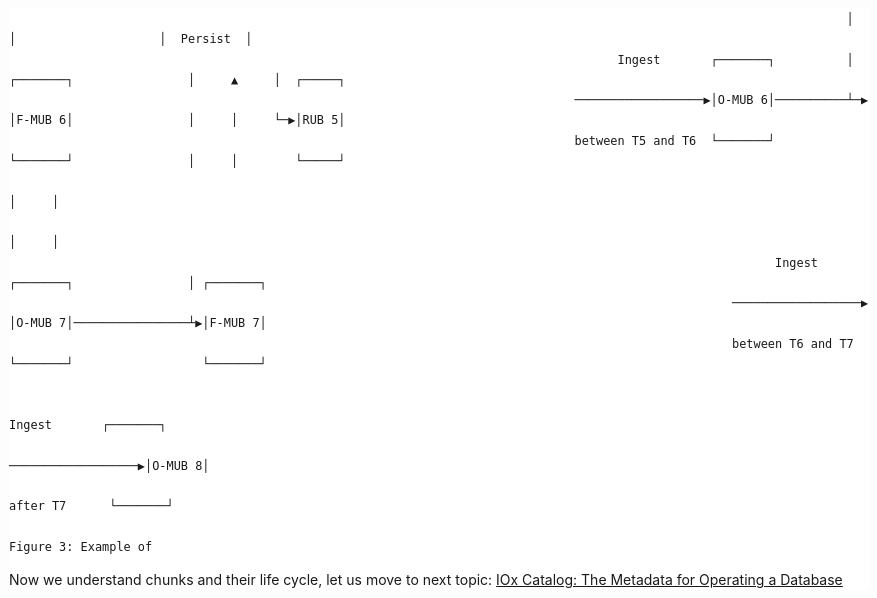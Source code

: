 ```text
                                                                                                                     │      │                    │  Persist  │
                                                                                     Ingest       ┌───────┐          │  ┌───────┐                │     ▲     │  ┌─────┐
                                                                               ──────────────────▶│O-MUB 6│──────────┴─▶│F-MUB 6│                │     │     └─▶│RUB 5│
                                                                               between T5 and T6  └───────┘             └───────┘                │     │        └─────┘
                                                                                                                                                 │     │
                                                                                                                                                 │     │
                                                                                                           Ingest       ┌───────┐                │ ┌───────┐
                                                                                                     ──────────────────▶│O-MUB 7│────────────────┴▶│F-MUB 7│
                                                                                                     between T6 and T7  └───────┘                  └───────┘

                                                                                                                                      Ingest       ┌───────┐
                                                                                                                                ──────────────────▶│O-MUB 8│
                                                                                                                                     after T7      └───────┘

Figure 3: Example of
```

Now we understand chunks and their life cycle, let us move to next topic: [IOx Catalog: The Metadata for Operating a Database](catalogs.md)
